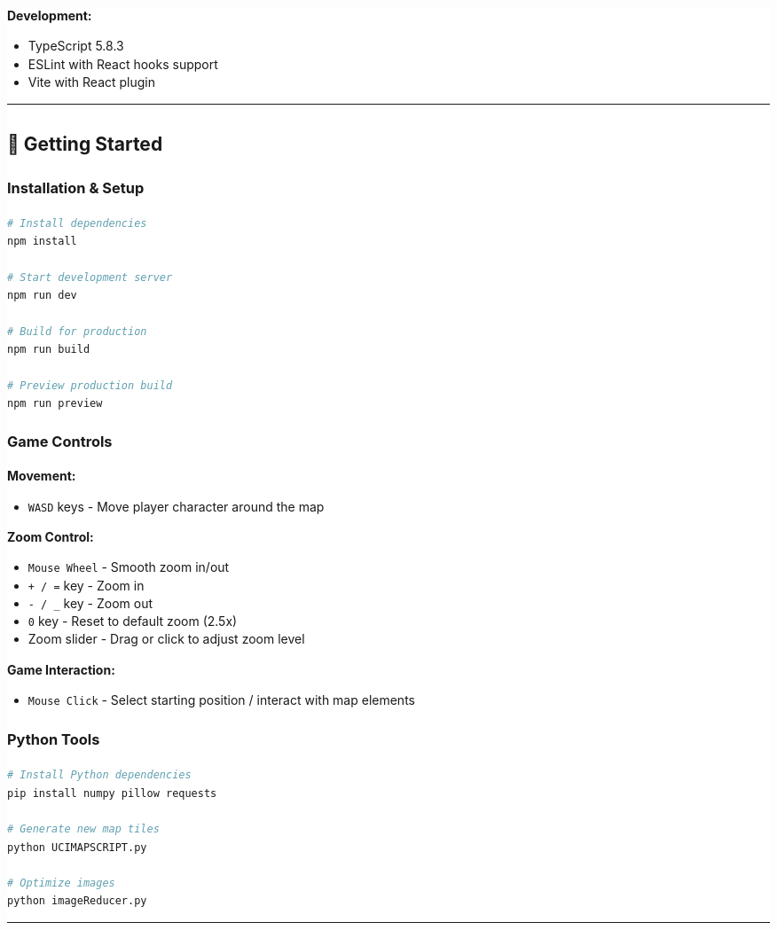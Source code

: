 **Development:**
- TypeScript 5.8.3
- ESLint with React hooks support
- Vite with React plugin

---

## 🚀 Getting Started

### Installation & Setup
```bash
# Install dependencies
npm install

# Start development server
npm run dev

# Build for production
npm run build

# Preview production build
npm run preview
```

### Game Controls
**Movement:**
- `WASD` keys - Move player character around the map

**Zoom Control:**
- `Mouse Wheel` - Smooth zoom in/out
- `+ / =` key - Zoom in
- `- / _` key - Zoom out  
- `0` key - Reset to default zoom (2.5x)
- Zoom slider - Drag or click to adjust zoom level

**Game Interaction:**
- `Mouse Click` - Select starting position / interact with map elements

### Python Tools
```bash
# Install Python dependencies
pip install numpy pillow requests

# Generate new map tiles
python UCIMAPSCRIPT.py

# Optimize images
python imageReducer.py
```

---
